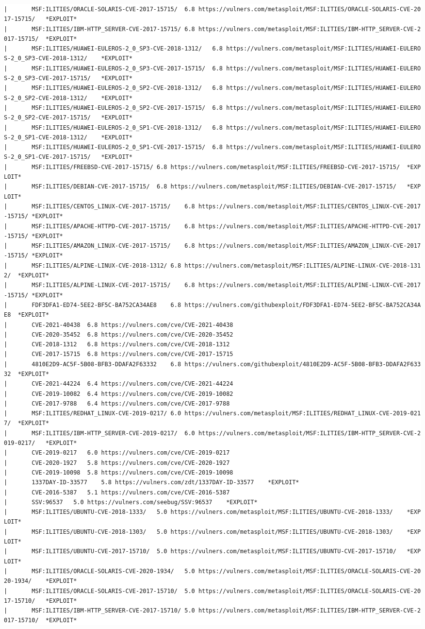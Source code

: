 ```
|     	MSF:ILITIES/ORACLE-SOLARIS-CVE-2017-15715/	6.8	https://vulners.com/metasploit/MSF:ILITIES/ORACLE-SOLARIS-CVE-2017-15715/	*EXPLOIT*
|     	MSF:ILITIES/IBM-HTTP_SERVER-CVE-2017-15715/	6.8	https://vulners.com/metasploit/MSF:ILITIES/IBM-HTTP_SERVER-CVE-2017-15715/	*EXPLOIT*
|     	MSF:ILITIES/HUAWEI-EULEROS-2_0_SP3-CVE-2018-1312/	6.8	https://vulners.com/metasploit/MSF:ILITIES/HUAWEI-EULEROS-2_0_SP3-CVE-2018-1312/	*EXPLOIT*
|     	MSF:ILITIES/HUAWEI-EULEROS-2_0_SP3-CVE-2017-15715/	6.8	https://vulners.com/metasploit/MSF:ILITIES/HUAWEI-EULEROS-2_0_SP3-CVE-2017-15715/	*EXPLOIT*
|     	MSF:ILITIES/HUAWEI-EULEROS-2_0_SP2-CVE-2018-1312/	6.8	https://vulners.com/metasploit/MSF:ILITIES/HUAWEI-EULEROS-2_0_SP2-CVE-2018-1312/	*EXPLOIT*
|     	MSF:ILITIES/HUAWEI-EULEROS-2_0_SP2-CVE-2017-15715/	6.8	https://vulners.com/metasploit/MSF:ILITIES/HUAWEI-EULEROS-2_0_SP2-CVE-2017-15715/	*EXPLOIT*
|     	MSF:ILITIES/HUAWEI-EULEROS-2_0_SP1-CVE-2018-1312/	6.8	https://vulners.com/metasploit/MSF:ILITIES/HUAWEI-EULEROS-2_0_SP1-CVE-2018-1312/	*EXPLOIT*
|     	MSF:ILITIES/HUAWEI-EULEROS-2_0_SP1-CVE-2017-15715/	6.8	https://vulners.com/metasploit/MSF:ILITIES/HUAWEI-EULEROS-2_0_SP1-CVE-2017-15715/	*EXPLOIT*
|     	MSF:ILITIES/FREEBSD-CVE-2017-15715/	6.8	https://vulners.com/metasploit/MSF:ILITIES/FREEBSD-CVE-2017-15715/	*EXPLOIT*
|     	MSF:ILITIES/DEBIAN-CVE-2017-15715/	6.8	https://vulners.com/metasploit/MSF:ILITIES/DEBIAN-CVE-2017-15715/	*EXPLOIT*
|     	MSF:ILITIES/CENTOS_LINUX-CVE-2017-15715/	6.8	https://vulners.com/metasploit/MSF:ILITIES/CENTOS_LINUX-CVE-2017-15715/	*EXPLOIT*
|     	MSF:ILITIES/APACHE-HTTPD-CVE-2017-15715/	6.8	https://vulners.com/metasploit/MSF:ILITIES/APACHE-HTTPD-CVE-2017-15715/	*EXPLOIT*
|     	MSF:ILITIES/AMAZON_LINUX-CVE-2017-15715/	6.8	https://vulners.com/metasploit/MSF:ILITIES/AMAZON_LINUX-CVE-2017-15715/	*EXPLOIT*
|     	MSF:ILITIES/ALPINE-LINUX-CVE-2018-1312/	6.8	https://vulners.com/metasploit/MSF:ILITIES/ALPINE-LINUX-CVE-2018-1312/	*EXPLOIT*
|     	MSF:ILITIES/ALPINE-LINUX-CVE-2017-15715/	6.8	https://vulners.com/metasploit/MSF:ILITIES/ALPINE-LINUX-CVE-2017-15715/	*EXPLOIT*
|     	FDF3DFA1-ED74-5EE2-BF5C-BA752CA34AE8	6.8	https://vulners.com/githubexploit/FDF3DFA1-ED74-5EE2-BF5C-BA752CA34AE8	*EXPLOIT*
|     	CVE-2021-40438	6.8	https://vulners.com/cve/CVE-2021-40438
|     	CVE-2020-35452	6.8	https://vulners.com/cve/CVE-2020-35452
|     	CVE-2018-1312	6.8	https://vulners.com/cve/CVE-2018-1312
|     	CVE-2017-15715	6.8	https://vulners.com/cve/CVE-2017-15715
|     	4810E2D9-AC5F-5B08-BFB3-DDAFA2F63332	6.8	https://vulners.com/githubexploit/4810E2D9-AC5F-5B08-BFB3-DDAFA2F63332	*EXPLOIT*
|     	CVE-2021-44224	6.4	https://vulners.com/cve/CVE-2021-44224
|     	CVE-2019-10082	6.4	https://vulners.com/cve/CVE-2019-10082
|     	CVE-2017-9788	6.4	https://vulners.com/cve/CVE-2017-9788
|     	MSF:ILITIES/REDHAT_LINUX-CVE-2019-0217/	6.0	https://vulners.com/metasploit/MSF:ILITIES/REDHAT_LINUX-CVE-2019-0217/	*EXPLOIT*
|     	MSF:ILITIES/IBM-HTTP_SERVER-CVE-2019-0217/	6.0	https://vulners.com/metasploit/MSF:ILITIES/IBM-HTTP_SERVER-CVE-2019-0217/	*EXPLOIT*
|     	CVE-2019-0217	6.0	https://vulners.com/cve/CVE-2019-0217
|     	CVE-2020-1927	5.8	https://vulners.com/cve/CVE-2020-1927
|     	CVE-2019-10098	5.8	https://vulners.com/cve/CVE-2019-10098
|     	1337DAY-ID-33577	5.8	https://vulners.com/zdt/1337DAY-ID-33577	*EXPLOIT*
|     	CVE-2016-5387	5.1	https://vulners.com/cve/CVE-2016-5387
|     	SSV:96537	5.0	https://vulners.com/seebug/SSV:96537	*EXPLOIT*
|     	MSF:ILITIES/UBUNTU-CVE-2018-1333/	5.0	https://vulners.com/metasploit/MSF:ILITIES/UBUNTU-CVE-2018-1333/	*EXPLOIT*
|     	MSF:ILITIES/UBUNTU-CVE-2018-1303/	5.0	https://vulners.com/metasploit/MSF:ILITIES/UBUNTU-CVE-2018-1303/	*EXPLOIT*
|     	MSF:ILITIES/UBUNTU-CVE-2017-15710/	5.0	https://vulners.com/metasploit/MSF:ILITIES/UBUNTU-CVE-2017-15710/	*EXPLOIT*
|     	MSF:ILITIES/ORACLE-SOLARIS-CVE-2020-1934/	5.0	https://vulners.com/metasploit/MSF:ILITIES/ORACLE-SOLARIS-CVE-2020-1934/	*EXPLOIT*
|     	MSF:ILITIES/ORACLE-SOLARIS-CVE-2017-15710/	5.0	https://vulners.com/metasploit/MSF:ILITIES/ORACLE-SOLARIS-CVE-2017-15710/	*EXPLOIT*
|     	MSF:ILITIES/IBM-HTTP_SERVER-CVE-2017-15710/	5.0	https://vulners.com/metasploit/MSF:ILITIES/IBM-HTTP_SERVER-CVE-2017-15710/	*EXPLOIT*
```